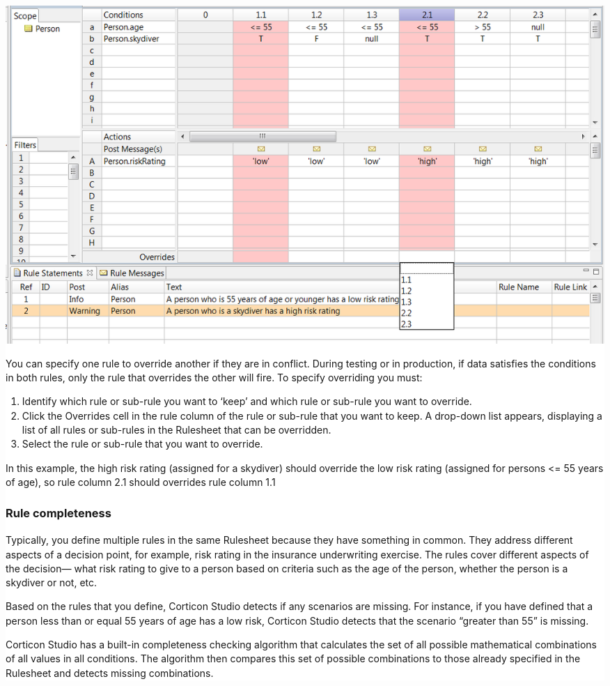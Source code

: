 ![Alt text](../assets/overrides.png)

You can specify one rule to override another if they are in conflict. During testing or in production, if data satisfies the conditions in both rules, only the rule that overrides the other will fire. To specify overriding you must:

1. Identify which rule or sub-rule you want to ‘keep’ and which rule or sub-rule you want to override.
2. Click the Overrides cell in the rule column of the rule or sub-rule that you want to keep. A drop-down list appears, displaying a list of all rules or sub-rules in the Rulesheet that can be overridden.
3. Select the rule or sub-rule that you want to override.

In this example, the high risk rating (assigned for a skydiver) should override the low risk rating (assigned for persons <= 55 years of age), so rule column 2.1 should overrides rule column 1.1

### Rule completeness

Typically, you define multiple rules in the same Rulesheet because they have something in common. They address different aspects of a decision point, for example, risk rating in the insurance underwriting exercise. The rules cover different aspects of the decision— what risk rating to give to a person based on criteria such as the age of the person, whether the person is a skydiver or not, etc.

Based on the rules that you define, Corticon Studio detects if any scenarios are missing. For instance, if you have defined that a person less than or equal 55 years of age has a low risk, Corticon Studio detects that the scenario “greater than 55” is missing.

Corticon Studio has a built-in completeness checking algorithm that calculates the set of all possible mathematical combinations of all values in all conditions. The algorithm then compares this set of possible combinations to those already specified in the Rulesheet and detects missing combinations.
